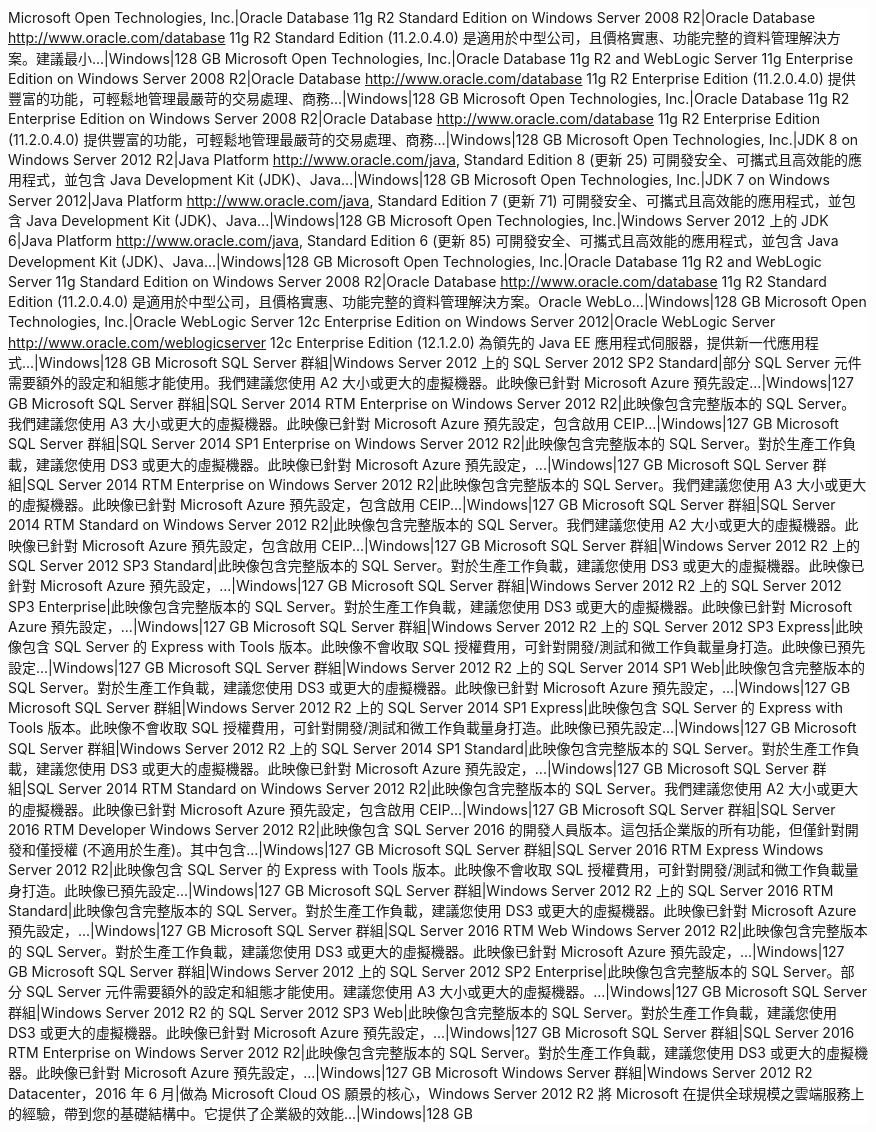Microsoft Open Technologies, Inc.|Oracle Database 11g R2 Standard Edition on Windows Server 2008 R2|Oracle Database http://www.oracle.com/database 11g R2 Standard Edition (11.2.0.4.0) 是適用於中型公司，且價格實惠、功能完整的資料管理解決方案。建議最小...|Windows|128 GB
Microsoft Open Technologies, Inc.|Oracle Database 11g R2 and WebLogic Server 11g Enterprise Edition on Windows Server 2008 R2|Oracle Database http://www.oracle.com/database 11g R2 Enterprise Edition (11.2.0.4.0) 提供豐富的功能，可輕鬆地管理最嚴苛的交易處理、商務...|Windows|128 GB
Microsoft Open Technologies, Inc.|Oracle Database 11g R2 Enterprise Edition on Windows Server 2008 R2|Oracle Database http://www.oracle.com/database 11g R2 Enterprise Edition (11.2.0.4.0) 提供豐富的功能，可輕鬆地管理最嚴苛的交易處理、商務...|Windows|128 GB
Microsoft Open Technologies, Inc.|JDK 8 on Windows Server 2012 R2|Java Platform http://www.oracle.com/java, Standard Edition 8 (更新 25) 可開發安全、可攜式且高效能的應用程式，並包含 Java Development Kit (JDK)、Java...|Windows|128 GB
Microsoft Open Technologies, Inc.|JDK 7 on Windows Server 2012|Java Platform http://www.oracle.com/java, Standard Edition 7 (更新 71) 可開發安全、可攜式且高效能的應用程式，並包含 Java Development Kit (JDK)、Java...|Windows|128 GB
Microsoft Open Technologies, Inc.|Windows Server 2012 上的 JDK 6|Java Platform http://www.oracle.com/java, Standard Edition 6 (更新 85) 可開發安全、可攜式且高效能的應用程式，並包含 Java Development Kit (JDK)、Java...|Windows|128 GB
Microsoft Open Technologies, Inc.|Oracle Database 11g R2 and WebLogic Server 11g Standard Edition on Windows Server 2008 R2|Oracle Database http://www.oracle.com/database 11g R2 Standard Edition (11.2.0.4.0) 是適用於中型公司，且價格實惠、功能完整的資料管理解決方案。Oracle WebLo...|Windows|128 GB
Microsoft Open Technologies, Inc.|Oracle WebLogic Server 12c Enterprise Edition on Windows Server 2012|Oracle WebLogic Server http://www.oracle.com/weblogicserver 12c Enterprise Edition (12.1.2.0) 為領先的 Java EE 應用程式伺服器，提供新一代應用程式...|Windows|128 GB
Microsoft SQL Server 群組|Windows Server 2012 上的 SQL Server 2012 SP2 Standard|部分 SQL Server 元件需要額外的設定和組態才能使用。我們建議您使用 A2 大小或更大的虛擬機器。此映像已針對 Microsoft Azure 預先設定...|Windows|127 GB
Microsoft SQL Server 群組|SQL Server 2014 RTM Enterprise on Windows Server 2012 R2|此映像包含完整版本的 SQL Server。我們建議您使用 A3 大小或更大的虛擬機器。此映像已針對 Microsoft Azure 預先設定，包含啟用 CEIP...|Windows|127 GB
Microsoft SQL Server 群組|SQL Server 2014 SP1 Enterprise on Windows Server 2012 R2|此映像包含完整版本的 SQL Server。對於生產工作負載，建議您使用 DS3 或更大的虛擬機器。此映像已針對 Microsoft Azure 預先設定，...|Windows|127 GB
Microsoft SQL Server 群組|SQL Server 2014 RTM Enterprise on Windows Server 2012 R2|此映像包含完整版本的 SQL Server。我們建議您使用 A3 大小或更大的虛擬機器。此映像已針對 Microsoft Azure 預先設定，包含啟用 CEIP...|Windows|127 GB
Microsoft SQL Server 群組|SQL Server 2014 RTM Standard on Windows Server 2012 R2|此映像包含完整版本的 SQL Server。我們建議您使用 A2 大小或更大的虛擬機器。此映像已針對 Microsoft Azure 預先設定，包含啟用 CEIP...|Windows|127 GB
Microsoft SQL Server 群組|Windows Server 2012 R2 上的 SQL Server 2012 SP3 Standard|此映像包含完整版本的 SQL Server。對於生產工作負載，建議您使用 DS3 或更大的虛擬機器。此映像已針對 Microsoft Azure 預先設定，...|Windows|127 GB
Microsoft SQL Server 群組|Windows Server 2012 R2 上的 SQL Server 2012 SP3 Enterprise|此映像包含完整版本的 SQL Server。對於生產工作負載，建議您使用 DS3 或更大的虛擬機器。此映像已針對 Microsoft Azure 預先設定，...|Windows|127 GB
Microsoft SQL Server 群組|Windows Server 2012 R2 上的 SQL Server 2012 SP3 Express|此映像包含 SQL Server 的 Express with Tools 版本。此映像不會收取 SQL 授權費用，可針對開發/測試和微工作負載量身打造。此映像已預先設定...|Windows|127 GB
Microsoft SQL Server 群組|Windows Server 2012 R2 上的 SQL Server 2014 SP1 Web|此映像包含完整版本的 SQL Server。對於生產工作負載，建議您使用 DS3 或更大的虛擬機器。此映像已針對 Microsoft Azure 預先設定，...|Windows|127 GB
Microsoft SQL Server 群組|Windows Server 2012 R2 上的 SQL Server 2014 SP1 Express|此映像包含 SQL Server 的 Express with Tools 版本。此映像不會收取 SQL 授權費用，可針對開發/測試和微工作負載量身打造。此映像已預先設定...|Windows|127 GB
Microsoft SQL Server 群組|Windows Server 2012 R2 上的 SQL Server 2014 SP1 Standard|此映像包含完整版本的 SQL Server。對於生產工作負載，建議您使用 DS3 或更大的虛擬機器。此映像已針對 Microsoft Azure 預先設定，...|Windows|127 GB
Microsoft SQL Server 群組|SQL Server 2014 RTM Standard on Windows Server 2012 R2|此映像包含完整版本的 SQL Server。我們建議您使用 A2 大小或更大的虛擬機器。此映像已針對 Microsoft Azure 預先設定，包含啟用 CEIP...|Windows|127 GB
Microsoft SQL Server 群組|SQL Server 2016 RTM Developer Windows Server 2012 R2|此映像包含 SQL Server 2016 的開發人員版本。這包括企業版的所有功能，但僅針對開發和僅授權 (不適用於生產)。其中包含...|Windows|127 GB
Microsoft SQL Server 群組|SQL Server 2016 RTM Express Windows Server 2012 R2|此映像包含 SQL Server 的 Express with Tools 版本。此映像不會收取 SQL 授權費用，可針對開發/測試和微工作負載量身打造。此映像已預先設定...|Windows|127 GB
Microsoft SQL Server 群組|Windows Server 2012 R2 上的 SQL Server 2016 RTM Standard|此映像包含完整版本的 SQL Server。對於生產工作負載，建議您使用 DS3 或更大的虛擬機器。此映像已針對 Microsoft Azure 預先設定，...|Windows|127 GB
Microsoft SQL Server 群組|SQL Server 2016 RTM Web Windows Server 2012 R2|此映像包含完整版本的 SQL Server。對於生產工作負載，建議您使用 DS3 或更大的虛擬機器。此映像已針對 Microsoft Azure 預先設定，...|Windows|127 GB
Microsoft SQL Server 群組|Windows Server 2012 上的 SQL Server 2012 SP2 Enterprise|此映像包含完整版本的 SQL Server。部分 SQL Server 元件需要額外的設定和組態才能使用。建議您使用 A3 大小或更大的虛擬機器。...|Windows|127 GB
Microsoft SQL Server 群組|Windows Server 2012 R2 的 SQL Server 2012 SP3 Web|此映像包含完整版本的 SQL Server。對於生產工作負載，建議您使用 DS3 或更大的虛擬機器。此映像已針對 Microsoft Azure 預先設定，...|Windows|127 GB
Microsoft SQL Server 群組|SQL Server 2016 RTM Enterprise on Windows Server 2012 R2|此映像包含完整版本的 SQL Server。對於生產工作負載，建議您使用 DS3 或更大的虛擬機器。此映像已針對 Microsoft Azure 預先設定，...|Windows|127 GB
Microsoft Windows Server 群組|Windows Server 2012 R2 Datacenter，2016 年 6 月|做為 Microsoft Cloud OS 願景的核心，Windows Server 2012 R2 將 Microsoft 在提供全球規模之雲端服務上的經驗，帶到您的基礎結構中。它提供了企業級的效能...|Windows|128 GB